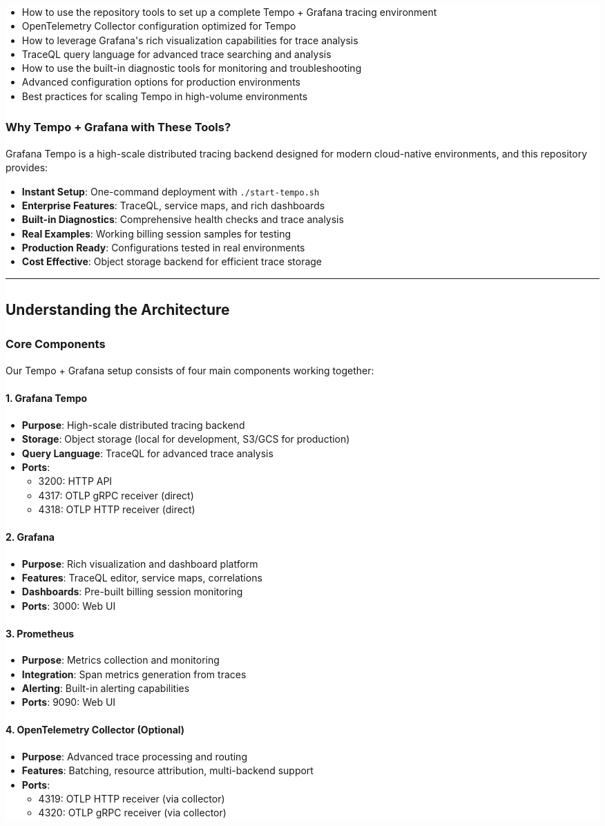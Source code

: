 - How to use the repository tools to set up a complete Tempo + Grafana tracing environment
- OpenTelemetry Collector configuration optimized for Tempo
- How to leverage Grafana's rich visualization capabilities for trace analysis
- TraceQL query language for advanced trace searching and analysis
- How to use the built-in diagnostic tools for monitoring and troubleshooting
- Advanced configuration options for production environments
- Best practices for scaling Tempo in high-volume environments

### Why Tempo + Grafana with These Tools?

Grafana Tempo is a high-scale distributed tracing backend designed for modern cloud-native environments, and this repository provides:

- **Instant Setup**: One-command deployment with `./start-tempo.sh`
- **Enterprise Features**: TraceQL, service maps, and rich dashboards
- **Built-in Diagnostics**: Comprehensive health checks and trace analysis
- **Real Examples**: Working billing session samples for testing
- **Production Ready**: Configurations tested in real environments
- **Cost Effective**: Object storage backend for efficient trace storage

---

## Understanding the Architecture

### Core Components

Our Tempo + Grafana setup consists of four main components working together:

#### 1. Grafana Tempo
- **Purpose**: High-scale distributed tracing backend
- **Storage**: Object storage (local for development, S3/GCS for production)
- **Query Language**: TraceQL for advanced trace analysis
- **Ports**: 
  - 3200: HTTP API
  - 4317: OTLP gRPC receiver (direct)
  - 4318: OTLP HTTP receiver (direct)

#### 2. Grafana
- **Purpose**: Rich visualization and dashboard platform
- **Features**: TraceQL editor, service maps, correlations
- **Dashboards**: Pre-built billing session monitoring
- **Ports**: 3000: Web UI

#### 3. Prometheus
- **Purpose**: Metrics collection and monitoring
- **Integration**: Span metrics generation from traces
- **Alerting**: Built-in alerting capabilities
- **Ports**: 9090: Web UI

#### 4. OpenTelemetry Collector (Optional)
- **Purpose**: Advanced trace processing and routing
- **Features**: Batching, resource attribution, multi-backend support
- **Ports**: 
  - 4319: OTLP HTTP receiver (via collector)
  - 4320: OTLP gRPC receiver (via collector)

